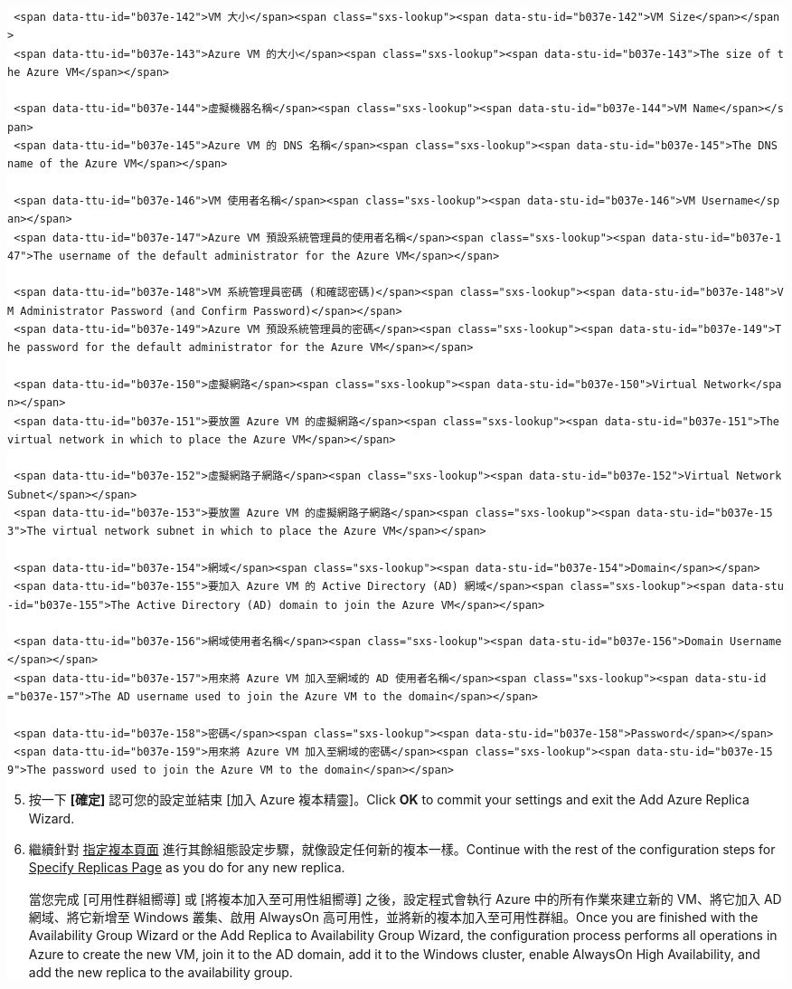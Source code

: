      <span data-ttu-id="b037e-142">VM 大小</span><span class="sxs-lookup"><span data-stu-id="b037e-142">VM Size</span></span>  
     <span data-ttu-id="b037e-143">Azure VM 的大小</span><span class="sxs-lookup"><span data-stu-id="b037e-143">The size of the Azure VM</span></span>  
  
     <span data-ttu-id="b037e-144">虛擬機器名稱</span><span class="sxs-lookup"><span data-stu-id="b037e-144">VM Name</span></span>  
     <span data-ttu-id="b037e-145">Azure VM 的 DNS 名稱</span><span class="sxs-lookup"><span data-stu-id="b037e-145">The DNS name of the Azure VM</span></span>  
  
     <span data-ttu-id="b037e-146">VM 使用者名稱</span><span class="sxs-lookup"><span data-stu-id="b037e-146">VM Username</span></span>  
     <span data-ttu-id="b037e-147">Azure VM 預設系統管理員的使用者名稱</span><span class="sxs-lookup"><span data-stu-id="b037e-147">The username of the default administrator for the Azure VM</span></span>  
  
     <span data-ttu-id="b037e-148">VM 系統管理員密碼 (和確認密碼)</span><span class="sxs-lookup"><span data-stu-id="b037e-148">VM Administrator Password (and Confirm Password)</span></span>  
     <span data-ttu-id="b037e-149">Azure VM 預設系統管理員的密碼</span><span class="sxs-lookup"><span data-stu-id="b037e-149">The password for the default administrator for the Azure VM</span></span>  
  
     <span data-ttu-id="b037e-150">虛擬網路</span><span class="sxs-lookup"><span data-stu-id="b037e-150">Virtual Network</span></span>  
     <span data-ttu-id="b037e-151">要放置 Azure VM 的虛擬網路</span><span class="sxs-lookup"><span data-stu-id="b037e-151">The virtual network in which to place the Azure VM</span></span>  
  
     <span data-ttu-id="b037e-152">虛擬網路子網路</span><span class="sxs-lookup"><span data-stu-id="b037e-152">Virtual Network Subnet</span></span>  
     <span data-ttu-id="b037e-153">要放置 Azure VM 的虛擬網路子網路</span><span class="sxs-lookup"><span data-stu-id="b037e-153">The virtual network subnet in which to place the Azure VM</span></span>  
  
     <span data-ttu-id="b037e-154">網域</span><span class="sxs-lookup"><span data-stu-id="b037e-154">Domain</span></span>  
     <span data-ttu-id="b037e-155">要加入 Azure VM 的 Active Directory (AD) 網域</span><span class="sxs-lookup"><span data-stu-id="b037e-155">The Active Directory (AD) domain to join the Azure VM</span></span>  
  
     <span data-ttu-id="b037e-156">網域使用者名稱</span><span class="sxs-lookup"><span data-stu-id="b037e-156">Domain Username</span></span>  
     <span data-ttu-id="b037e-157">用來將 Azure VM 加入至網域的 AD 使用者名稱</span><span class="sxs-lookup"><span data-stu-id="b037e-157">The AD username used to join the Azure VM to the domain</span></span>  
  
     <span data-ttu-id="b037e-158">密碼</span><span class="sxs-lookup"><span data-stu-id="b037e-158">Password</span></span>  
     <span data-ttu-id="b037e-159">用來將 Azure VM 加入至網域的密碼</span><span class="sxs-lookup"><span data-stu-id="b037e-159">The password used to join the Azure VM to the domain</span></span>  
  
5.  <span data-ttu-id="b037e-160">按一下 **[確定]** 認可您的設定並結束 [加入 Azure 複本精靈]。</span><span class="sxs-lookup"><span data-stu-id="b037e-160">Click **OK** to commit your settings and exit the Add Azure Replica Wizard.</span></span>  
  
6.  <span data-ttu-id="b037e-161">繼續針對 [指定複本頁面](specify-replicas-page-new-availability-group-wizard-add-replica-wizard.md) 進行其餘組態設定步驟，就像設定任何新的複本一樣。</span><span class="sxs-lookup"><span data-stu-id="b037e-161">Continue with the rest of the configuration steps for [Specify Replicas Page](specify-replicas-page-new-availability-group-wizard-add-replica-wizard.md) as you do for any new replica.</span></span>  
  
     <span data-ttu-id="b037e-162">當您完成 [可用性群組嚮導] 或 [將複本加入至可用性組嚮導] 之後，設定程式會執行 Azure 中的所有作業來建立新的 VM、將它加入 AD 網域、將它新增至 Windows 叢集、啟用 AlwaysOn 高可用性，並將新的複本加入至可用性群組。</span><span class="sxs-lookup"><span data-stu-id="b037e-162">Once you are finished with the Availability Group Wizard or the Add Replica to Availability Group Wizard, the configuration process performs all operations in Azure to create the new VM, join it to the AD domain, add it to the Windows cluster, enable AlwaysOn High Availability, and add the new replica to the availability group.</span></span>  
  